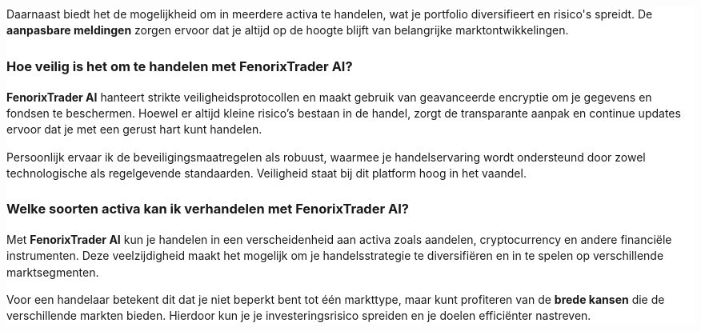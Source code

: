 Daarnaast biedt het de mogelijkheid om in meerdere activa te handelen, wat je portfolio diversifieert en risico's spreidt. De **aanpasbare meldingen** zorgen ervoor dat je altijd op de hoogte blijft van belangrijke marktontwikkelingen.  

### Hoe veilig is het om te handelen met FenorixTrader AI?  
**FenorixTrader AI** hanteert strikte veiligheidsprotocollen en maakt gebruik van geavanceerde encryptie om je gegevens en fondsen te beschermen. Hoewel er altijd kleine risico’s bestaan in de handel, zorgt de transparante aanpak en continue updates ervoor dat je met een gerust hart kunt handelen.  

Persoonlijk ervaar ik de beveiligingsmaatregelen als robuust, waarmee je handelservaring wordt ondersteund door zowel technologische als regelgevende standaarden. Veiligheid staat bij dit platform hoog in het vaandel.  

### Welke soorten activa kan ik verhandelen met FenorixTrader AI?  
Met **FenorixTrader AI** kun je handelen in een verscheidenheid aan activa zoals aandelen, cryptocurrency en andere financiële instrumenten. Deze veelzijdigheid maakt het mogelijk om je handelsstrategie te diversifiëren en in te spelen op verschillende marktsegmenten.  

Voor een handelaar betekent dit dat je niet beperkt bent tot één markttype, maar kunt profiteren van de **brede kansen** die de verschillende markten bieden. Hierdoor kun je je investeringsrisico spreiden en je doelen efficiënter nastreven.